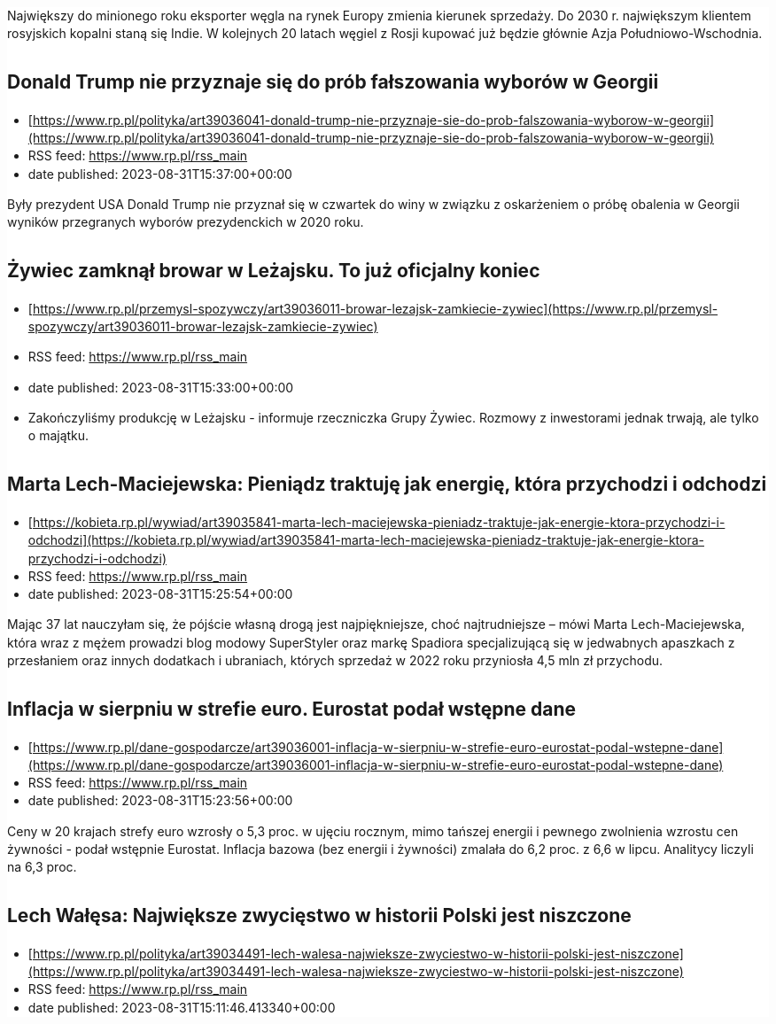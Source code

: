Największy do minionego roku eksporter węgla na rynek Europy zmienia kierunek sprzedaży. Do 2030 r. największym klientem rosyjskich kopalni staną się Indie. W kolejnych 20 latach węgiel z Rosji kupować już będzie głównie Azja Południowo-Wschodnia.

## Donald Trump nie przyznaje się do prób fałszowania wyborów w Georgii
 - [https://www.rp.pl/polityka/art39036041-donald-trump-nie-przyznaje-sie-do-prob-falszowania-wyborow-w-georgii](https://www.rp.pl/polityka/art39036041-donald-trump-nie-przyznaje-sie-do-prob-falszowania-wyborow-w-georgii)
 - RSS feed: https://www.rp.pl/rss_main
 - date published: 2023-08-31T15:37:00+00:00

Były prezydent USA Donald Trump nie przyznał się w czwartek do winy w związku z oskarżeniem o próbę obalenia w Georgii wyników przegranych  wyborów prezydenckich w 2020 roku.

## Żywiec zamknął browar w Leżajsku. To już oficjalny koniec
 - [https://www.rp.pl/przemysl-spozywczy/art39036011-browar-lezajsk-zamkiecie-zywiec](https://www.rp.pl/przemysl-spozywczy/art39036011-browar-lezajsk-zamkiecie-zywiec)
 - RSS feed: https://www.rp.pl/rss_main
 - date published: 2023-08-31T15:33:00+00:00

- Zakończyliśmy produkcję w Leżajsku - informuje rzeczniczka Grupy Żywiec. Rozmowy z inwestorami jednak trwają, ale tylko o majątku.

## Marta Lech-Maciejewska: Pieniądz traktuję jak energię, która przychodzi i odchodzi
 - [https://kobieta.rp.pl/wywiad/art39035841-marta-lech-maciejewska-pieniadz-traktuje-jak-energie-ktora-przychodzi-i-odchodzi](https://kobieta.rp.pl/wywiad/art39035841-marta-lech-maciejewska-pieniadz-traktuje-jak-energie-ktora-przychodzi-i-odchodzi)
 - RSS feed: https://www.rp.pl/rss_main
 - date published: 2023-08-31T15:25:54+00:00

Mając 37 lat nauczyłam się, że pójście własną drogą jest najpiękniejsze, choć najtrudniejsze – mówi Marta Lech-Maciejewska, która wraz z mężem prowadzi blog modowy SuperStyler oraz markę Spadiora specjalizującą się w jedwabnych apaszkach z przesłaniem oraz innych dodatkach i ubraniach, których sprzedaż w 2022 roku przyniosła 4,5 mln zł przychodu.

## Inflacja w sierpniu w strefie euro. Eurostat podał wstępne dane
 - [https://www.rp.pl/dane-gospodarcze/art39036001-inflacja-w-sierpniu-w-strefie-euro-eurostat-podal-wstepne-dane](https://www.rp.pl/dane-gospodarcze/art39036001-inflacja-w-sierpniu-w-strefie-euro-eurostat-podal-wstepne-dane)
 - RSS feed: https://www.rp.pl/rss_main
 - date published: 2023-08-31T15:23:56+00:00

Ceny w 20 krajach strefy euro wzrosły o 5,3 proc. w ujęciu rocznym, mimo tańszej energii i pewnego zwolnienia wzrostu cen żywności - podał wstępnie Eurostat. Inflacja bazowa (bez energii i żywności) zmalała do 6,2 proc. z 6,6 w lipcu. Analitycy liczyli na 6,3 proc.

## Lech Wałęsa: Największe zwycięstwo w historii Polski jest niszczone
 - [https://www.rp.pl/polityka/art39034491-lech-walesa-najwieksze-zwyciestwo-w-historii-polski-jest-niszczone](https://www.rp.pl/polityka/art39034491-lech-walesa-najwieksze-zwyciestwo-w-historii-polski-jest-niszczone)
 - RSS feed: https://www.rp.pl/rss_main
 - date published: 2023-08-31T15:11:46.413340+00:00
